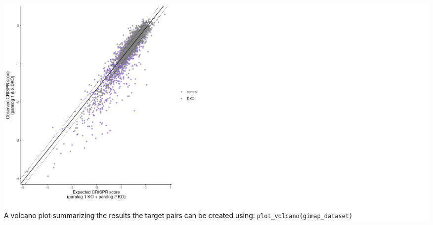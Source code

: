 <img src="vignettes/output_timepoints/exp_v_obs_scatter.png" width =400px>

A volcano plot summarizing the results the target pairs can be created using: `plot_volcano(gimap_dataset)`
